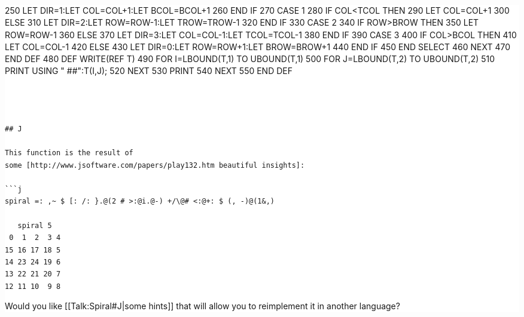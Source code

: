250         LET DIR=1:LET COL=COL+1:LET BCOL=BCOL+1
260       END IF
270     CASE 1
280       IF COL<TCOL THEN
290         LET COL=COL+1
300       ELSE
310         LET DIR=2:LET ROW=ROW-1:LET TROW=TROW-1
320       END IF
330     CASE 2
340       IF ROW>BROW THEN
350         LET ROW=ROW-1
360       ELSE
370         LET DIR=3:LET COL=COL-1:LET TCOL=TCOL-1
380       END IF 
390     CASE 3
400       IF COL>BCOL THEN
410         LET COL=COL-1
420       ELSE
430         LET DIR=0:LET ROW=ROW+1:LET BROW=BROW+1
440       END IF
450     END SELECT
460   NEXT
470 END DEF
480 DEF WRITE(REF T)
490   FOR I=LBOUND(T,1) TO UBOUND(T,1)
500     FOR J=LBOUND(T,2) TO UBOUND(T,2)
510       PRINT USING " ##":T(I,J);
520     NEXT
530     PRINT
540   NEXT
550 END DEF
```



## J

This function is the result of 
some [http://www.jsoftware.com/papers/play132.htm beautiful insights]:

```j
spiral =: ,~ $ [: /: }.@(2 # >:@i.@-) +/\@# <:@+: $ (, -)@(1&,)

   spiral 5
 0  1  2  3 4
15 16 17 18 5
14 23 24 19 6
13 22 21 20 7
12 11 10  9 8
```
   
Would you like [[Talk:Spiral#J|some hints]] that will allow you to reimplement it in another language?
